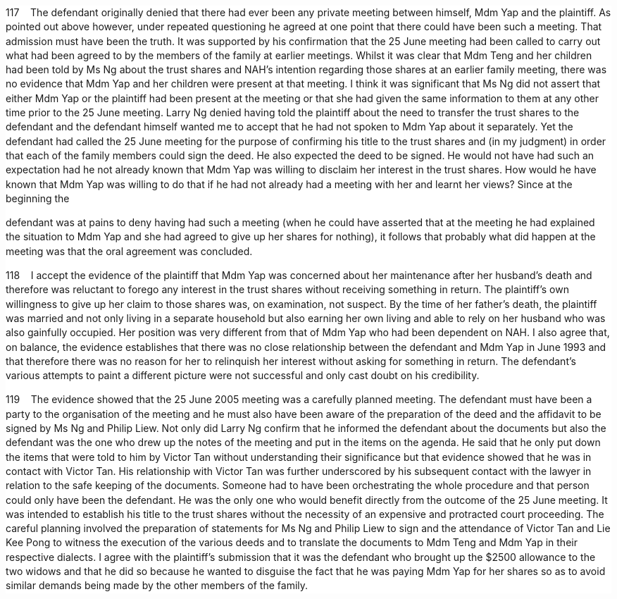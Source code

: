 117    The defendant originally denied that there had ever been any private meeting between himself, Mdm Yap and the plaintiff. As pointed out above however, under repeated questioning he agreed at one point that there could have been such a meeting. That admission must have been the truth. It was supported by his confirmation that the 25 June meeting had been called to carry out what had been agreed to by the members of the family at earlier meetings. Whilst it was clear that Mdm Teng and her children had been told by Ms Ng about the trust shares and NAH’s intention regarding those shares at an earlier family meeting, there was no evidence that Mdm Yap and her children were present at that meeting. I think it was significant that Ms Ng did not assert that either Mdm Yap or the plaintiff had been present at the meeting or that she had given the same information to them at any other time prior to the 25 June meeting. Larry Ng denied having told the plaintiff about the need to transfer the trust shares to the defendant and the defendant himself wanted me to accept that he had not spoken to Mdm Yap about it separately. Yet the defendant had called the 25 June meeting for the purpose of confirming his title to the trust shares and (in my judgment) in order that each of the family members could sign the deed. He also expected the deed to be signed. He would not have had such an expectation had he not already known that Mdm Yap was willing to disclaim her interest in the trust shares. How would he have known that Mdm Yap was willing to do that if he had not already had a meeting with her and learnt her views? Since at the beginning the 


defendant was at pains to deny having had such a meeting (when he could have asserted that at the meeting he had explained the situation to Mdm Yap and she had agreed to give up her shares for nothing), it follows that probably what did happen at the meeting was that the oral agreement was concluded. 

118    I accept the evidence of the plaintiff that Mdm Yap was concerned about her maintenance after her husband’s death and therefore was reluctant to forego any interest in the trust shares without receiving something in return. The plaintiff’s own willingness to give up her claim to those shares was, on examination, not suspect. By the time of her father’s death, the plaintiff was married and not only living in a separate household but also earning her own living and able to rely on her husband who was also gainfully occupied. Her position was very different from that of Mdm Yap who had been dependent on NAH. I also agree that, on balance, the evidence establishes that there was no close relationship between the defendant and Mdm Yap in June 1993 and that therefore there was no reason for her to relinquish her interest without asking for something in return. The defendant’s various attempts to paint a different picture were not successful and only cast doubt on his credibility. 

119    The evidence showed that the 25 June 2005 meeting was a carefully planned meeting. The defendant must have been a party to the organisation of the meeting and he must also have been aware of the preparation of the deed and the affidavit to be signed by Ms Ng and Philip Liew. Not only did Larry Ng confirm that he informed the defendant about the documents but also the defendant was the one who drew up the notes of the meeting and put in the items on the agenda. He said that he only put down the items that were told to him by Victor Tan without understanding their significance but that evidence showed that he was in contact with Victor Tan. His relationship with Victor Tan was further underscored by his subsequent contact with the lawyer in relation to the safe keeping of the documents. Someone had to have been orchestrating the whole procedure and that person could only have been the defendant. He was the only one who would benefit directly from the outcome of the 25 June meeting. It was intended to establish his title to the trust shares without the necessity of an expensive and protracted court proceeding. The careful planning involved the preparation of statements for Ms Ng and Philip Liew to sign and the attendance of Victor Tan and Lie Kee Pong to witness the execution of the various deeds and to translate the documents to Mdm Teng and Mdm Yap in their respective dialects. I agree with the plaintiff’s submission that it was the defendant who brought up the $2500 allowance to the two widows and that he did so because he wanted to disguise the fact that he was paying Mdm Yap for her shares so as to avoid similar demands being made by the other members of the family. 
